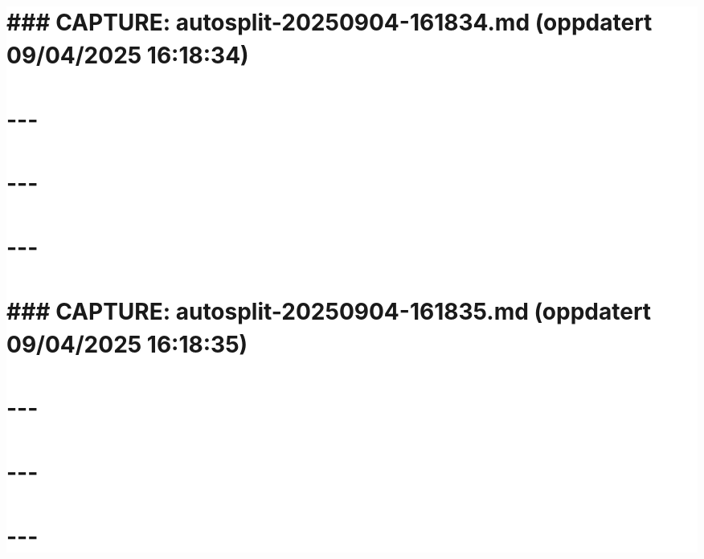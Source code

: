 #

#

# \### CAPTURE: autosplit-20250904-161834.md (oppdatert 09/04/2025 16:18:34)

# ---

#

#

# ---

#

#

#

# ---

#

#

#

#

#

# \### CAPTURE: autosplit-20250904-161835.md (oppdatert 09/04/2025 16:18:35)

# ---

#

#

# ---

#

#

#

# ---

